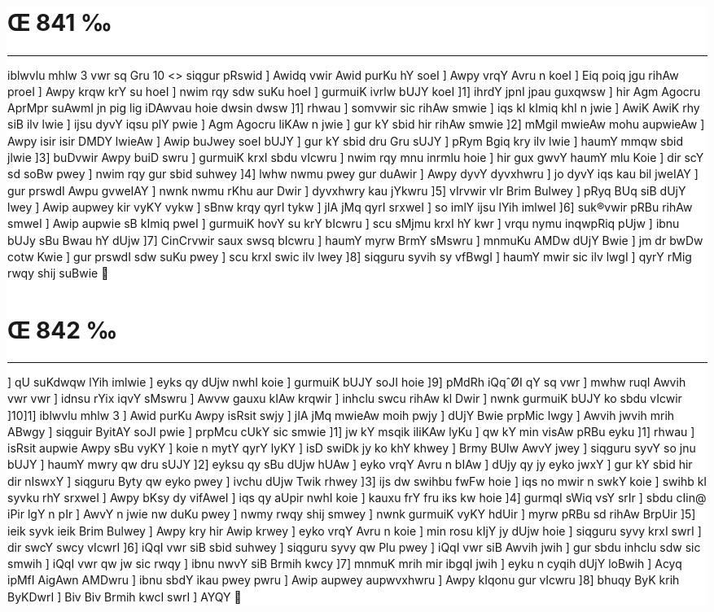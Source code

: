 # Œ 841 ‰
---
iblwvlu mhlw 3 vwr sq Gru 10
<> siqgur pRswid ]
Awidq vwir Awid purKu hY soeI ] Awpy vrqY Avru n koeI ] Eiq poiq jgu
rihAw proeI ] Awpy krqw krY su hoeI ] nwim rqy sdw suKu hoeI ] gurmuiK
ivrlw bUJY koeI ]1] ihrdY jpnI jpau guxqwsw ] hir Agm Agocru
AprMpr suAwmI jn pig lig iDAwvau hoie dwsin dwsw ]1] rhwau ]
somvwir sic rihAw smwie ] iqs kI kImiq khI n jwie ] AwiK AwiK
rhy siB ilv lwie ] ijsu dyvY iqsu plY pwie ] Agm Agocru liKAw n
jwie ] gur kY sbid hir rihAw smwie ]2] mMgil mwieAw mohu aupwieAw
] Awpy isir isir DMDY lwieAw ] Awip buJwey soeI bUJY ] gur kY sbid dru
Gru sUJY ] pRym Bgiq kry ilv lwie ] haumY mmqw sbid jlwie ]3]
buDvwir Awpy buiD swru ] gurmuiK krxI sbdu vIcwru ] nwim rqy mnu
inrmlu hoie ] hir gux gwvY haumY mlu Koie ] dir scY sd soBw pwey ]
nwim rqy gur sbid suhwey ]4] lwhw nwmu pwey gur duAwir ] Awpy dyvY
dyvxhwru ] jo dyvY iqs kau bil jweIAY ] gur prswdI Awpu gvweIAY ]
nwnk nwmu rKhu aur Dwir ] dyvxhwry kau jYkwru ]5] vIrvwir vIr Brim
Bulwey ] pRyq BUq siB dUjY lwey ] Awip aupwey kir vyKY vykw ] sBnw krqy
qyrI tykw ] jIA jMq qyrI srxweI ] so imlY ijsu lYih imlweI ]6]
suk®vwir pRBu rihAw smweI ] Awip aupwie sB kImiq pweI ] gurmuiK hovY
su krY bIcwru ] scu sMjmu krxI hY kwr ] vrqu nymu inqwpRiq pUjw ] ibnu
bUJy sBu Bwau hY dUjw ]7] CinCrvwir saux swsq bIcwru ] haumY myrw BrmY
sMswru ] mnmuKu AMDw dUjY Bwie ] jm dr bwDw cotw Kwie ] gur prswdI
sdw suKu pwey ] scu krxI swic ilv lwey ]8] siqguru syvih sy vfBwgI ]
haumY mwir sic ilv lwgI ] qyrY rMig rwqy shij suBwie

# Œ 842 ‰
---
] qU suKdwqw lYih imlwie ] eyks qy dUjw nwhI koie ] gurmuiK bUJY soJI
hoie ]9] pMdRh iQqˆØI qY sq vwr ] mwhw ruqI Awvih vwr vwr ] idnsu
rYix iqvY sMswru ] Awvw gauxu kIAw krqwir ] inhclu swcu rihAw kl
Dwir ] nwnk gurmuiK bUJY ko sbdu vIcwir ]10]1] iblwvlu mhlw 3 ]
Awid purKu Awpy isRsit swjy ] jIA jMq mwieAw moih pwjy ] dUjY Bwie
prpMic lwgy ] Awvih jwvih mrih ABwgy ] siqguir ByitAY soJI pwie ]
prpMcu cUkY sic smwie ]1] jw kY msqik iliKAw lyKu ] qw kY min visAw
pRBu eyku ]1] rhwau ] isRsit aupwie Awpy sBu vyKY ] koie n mytY qyrY lyKY ]
isD swiDk jy ko khY khwey ] Brmy BUlw AwvY jwey ] siqguru syvY so jnu bUJY
] haumY mwry qw dru sUJY ]2] eyksu qy sBu dUjw hUAw ] eyko vrqY Avru n
bIAw ] dUjy qy jy eyko jwxY ] gur kY sbid hir dir nIswxY ] siqguru Byty
qw eyko pwey ] ivchu dUjw Twik rhwey ]3] ijs dw swihbu fwFw hoie ] iqs
no mwir n swkY koie ] swihb kI syvku rhY srxweI ] Awpy bKsy dy
vifAweI ] iqs qy aUpir nwhI koie ] kauxu frY fru iks kw hoie ]4]
gurmqI sWiq vsY srIr ] sbdu cIin@ iPir lgY n pIr ] AwvY n jwie nw
duKu pwey ] nwmy rwqy shij smwey ] nwnk gurmuiK vyKY hdUir ] myrw pRBu sd
rihAw BrpUir ]5] ieik syvk ieik Brim Bulwey ] Awpy kry hir Awip
krwey ] eyko vrqY Avru n koie ] min rosu kIjY jy dUjw hoie ] siqguru syvy
krxI swrI ] dir swcY swcy vIcwrI ]6] iQqI vwr siB sbid suhwey ]
siqguru syvy qw Plu pwey ] iQqI vwr siB Awvih jwih ] gur sbdu inhclu
sdw sic smwih ] iQqI vwr qw jw sic rwqy ] ibnu nwvY siB Brmih kwcy
]7] mnmuK mrih mir ibgqI jwih ] eyku n cyqih dUjY loBwih ] Acyq
ipMfI AigAwn AMDwru ] ibnu sbdY ikau pwey pwru ] Awip aupwey aupwvxhwru
] Awpy kIqonu gur vIcwru ]8] bhuqy ByK krih ByKDwrI ] Biv Biv Brmih
kwcI swrI ] AYQY
